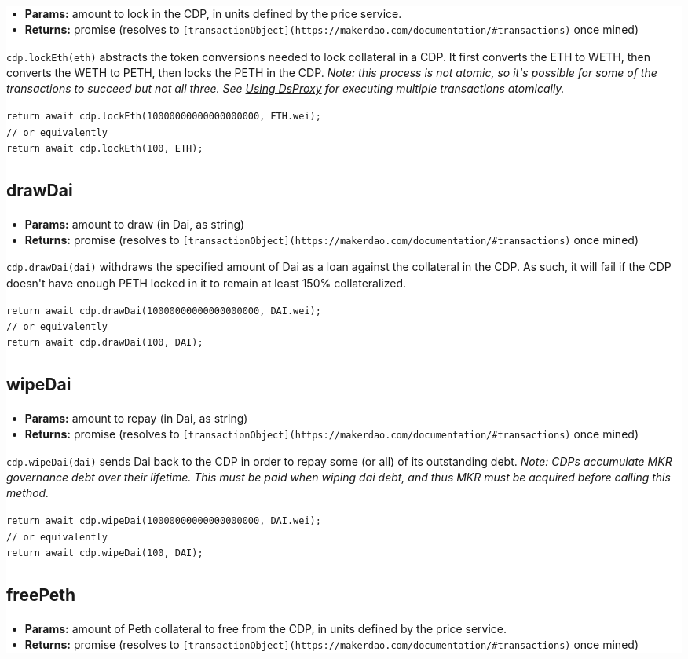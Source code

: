 
- **Params:** amount to lock in the CDP, in units defined by the price service.
- **Returns:** promise (resolves to `[transactionObject](https://makerdao.com/documentation/#transactions)` once mined)

`cdp.lockEth(eth)` abstracts the token conversions needed to lock collateral in a CDP. It first converts the ETH to WETH, then converts the WETH to PETH, then locks the PETH in the CDP.
*Note: this process is not atomic, so it's possible for some of the transactions to succeed but not all three. See* [*Using DsProxy*](https://makerdao.com/documentation/#proxy-service) *for executing multiple transactions atomically.*


    return await cdp.lockEth(10000000000000000000, ETH.wei);
    // or equivalently
    return await cdp.lockEth(100, ETH);



## **drawDai**


- **Params:** amount to draw (in Dai, as string)
- **Returns:** promise (resolves to `[transactionObject](https://makerdao.com/documentation/#transactions)` once mined)

`cdp.drawDai(dai)` withdraws the specified amount of Dai as a loan against the collateral in the CDP. As such, it will fail if the CDP doesn't have enough PETH locked in it to remain at least 150% collateralized.

    return await cdp.drawDai(10000000000000000000, DAI.wei);
    // or equivalently
    return await cdp.drawDai(100, DAI);


## **wipeDai**


- **Params:** amount to repay (in Dai, as string)
- **Returns:** promise (resolves to `[transactionObject](https://makerdao.com/documentation/#transactions)` once mined)

`cdp.wipeDai(dai)` sends Dai back to the CDP in order to repay some (or all) of its outstanding debt.
*Note: CDPs accumulate MKR governance debt over their lifetime. This must be paid when wiping dai debt, and thus MKR must be acquired before calling this method.*


    return await cdp.wipeDai(10000000000000000000, DAI.wei);
    // or equivalently
    return await cdp.wipeDai(100, DAI);



## **freePeth**


- **Params:** amount of Peth collateral to free from the CDP, in units defined by the price service.
- **Returns:** promise (resolves to `[transactionObject](https://makerdao.com/documentation/#transactions)` once mined)
